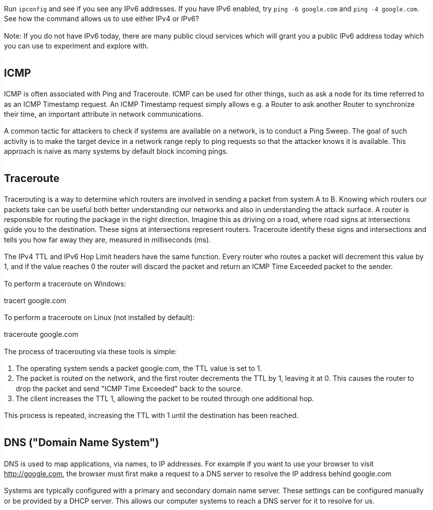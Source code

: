 Run `ipconfig` and see if you see any IPv6 addresses. If you have IPv6 enabled, try `ping -6 google.com` and `ping -4 google.com`. See how the command allows us to use either IPv4 or IPv6?

Note: If you do not have IPv6 today, there are many public cloud services which will grant you a public IPv6 address today which you can use to experiment and explore with.

## ICMP

ICMP is often associated with Ping and Traceroute. ICMP can be used for other things, such as ask a node for its time referred to as an ICMP Timestamp request. An ICMP Timestamp request simply allows e.g. a Router to ask another Router to synchronize their time, an important attribute in network communications.

A common tactic for attackers to check if systems are available on a network, is to conduct a Ping Sweep. The goal of such activity is to make the target device in a network range reply to ping requests so that the attacker knows it is available. This approach is naive as many systems by default block incoming pings.

## Traceroute

Tracerouting is a way to determine which routers are involved in sending a packet from system A to B. Knowing which routers our packets take can be useful both better understanding our networks and also in understanding the attack surface. A router is responsible for routing the package in the right direction. Imagine this as driving on a road, where road signs at intersections guide you to the destination. These signs at intersections  represent routers. Traceroute identify these signs and intersections and tells you how far away they are, measured in milliseconds (ms).

The IPv4 TTL and IPv6 Hop Limit headers have the same function. Every router who routes a packet will decrement this value by 1, and if the value reaches 0 the router will discard the packet and return an ICMP Time Exceeded packet to the sender.

To perform a traceroute on Windows:

tracert google.com

To perform a traceroute on Linux (not installed by default):

traceroute google.com

The process of tracerouting via these tools is simple:

1. The operating system sends a packet google.com, the TTL value is set to 1.
2. The packet is routed on the network, and the first router decrements the TTL by 1, leaving it at 0. This causes the router to drop the packet and send "ICMP Time Exceeded" back to the source.
3. The client increases the TTL 1, allowing the packet to be routed through one additional hop.

This process is repeated, increasing the TTL with 1 until the destination has been reached.

## DNS ("Domain Name System")

DNS is used to map applications, via names, to IP addresses. For example if you want to use your browser to visit http://google.com, the browser must first make a request to a DNS server to resolve the IP address behind google.com

Systems are typically configured with a primary and secondary domain name server. These settings can be configured manually or be provided by a DHCP server. This allows our computer systems to reach a DNS server for it to resolve for us.
